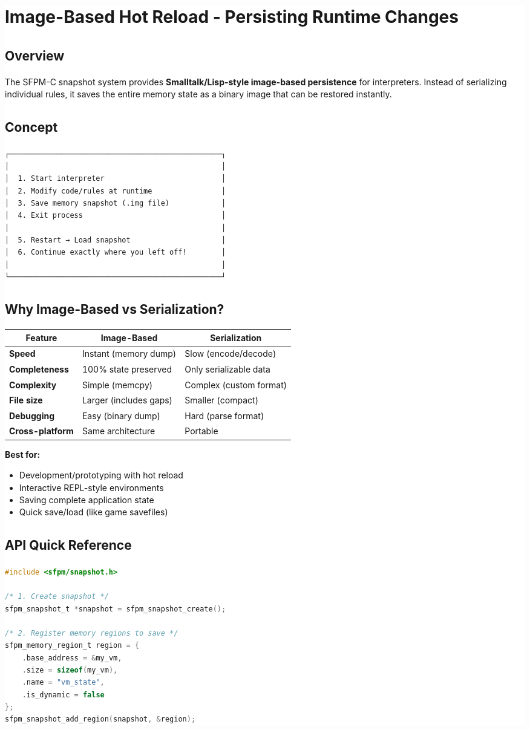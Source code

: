 # Image-Based Hot Reload - Persisting Runtime Changes

## Overview

The SFPM-C snapshot system provides **Smalltalk/Lisp-style image-based persistence** for interpreters. Instead of serializing individual rules, it saves the entire memory state as a binary image that can be restored instantly.

## Concept

```
┌─────────────────────────────────────────────────┐
│                                                 │
│  1. Start interpreter                           │
│  2. Modify code/rules at runtime                │
│  3. Save memory snapshot (.img file)            │
│  4. Exit process                                │
│                                                 │
│  5. Restart → Load snapshot                     │
│  6. Continue exactly where you left off!        │
│                                                 │
└─────────────────────────────────────────────────┘
```

## Why Image-Based vs Serialization?

| Feature            | Image-Based            | Serialization           |
| ------------------ | ---------------------- | ----------------------- |
| **Speed**          | Instant (memory dump)  | Slow (encode/decode)    |
| **Completeness**   | 100% state preserved   | Only serializable data  |
| **Complexity**     | Simple (memcpy)        | Complex (custom format) |
| **File size**      | Larger (includes gaps) | Smaller (compact)       |
| **Debugging**      | Easy (binary dump)     | Hard (parse format)     |
| **Cross-platform** | Same architecture      | Portable                |

**Best for:**

-   Development/prototyping with hot reload
-   Interactive REPL-style environments
-   Saving complete application state
-   Quick save/load (like game savefiles)

## API Quick Reference

```c
#include <sfpm/snapshot.h>

/* 1. Create snapshot */
sfpm_snapshot_t *snapshot = sfpm_snapshot_create();

/* 2. Register memory regions to save */
sfpm_memory_region_t region = {
    .base_address = &my_vm,
    .size = sizeof(my_vm),
    .name = "vm_state",
    .is_dynamic = false
};
sfpm_snapshot_add_region(snapshot, &region);

```